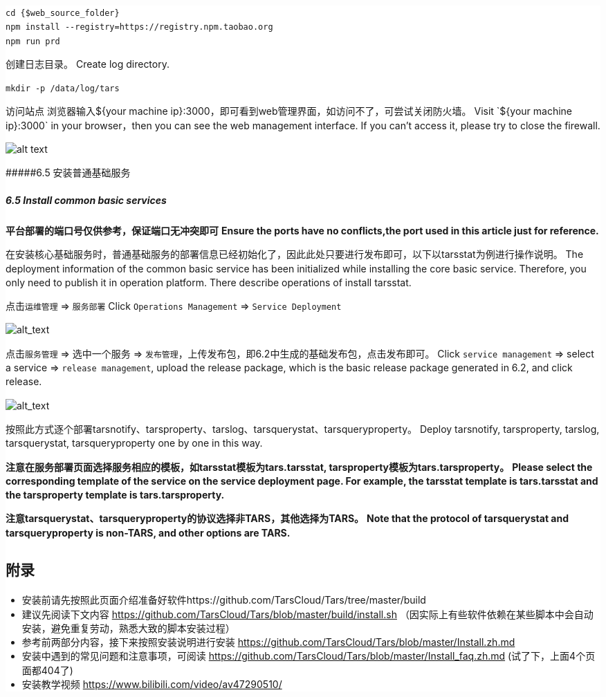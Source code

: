 ```$xslt
cd {$web_source_folder}
npm install --registry=https://registry.npm.taobao.org
npm run prd
```

创建日志目录。
Create log directory.

```$xslt
mkdir -p /data/log/tars
```

访问站点 浏览器输入${your machine ip}:3000，即可看到web管理界面，如访问不了，可尝试关闭防火墙。
Visit `${your machine ip}:3000` in your browser，then you can see the web management interface. If you can’t access it, please try to close the firewall.

![alt text](https://github.com/TarsCloud/Tars/raw/master/docs/images/tars_web_system_index.png)

#####6.5 安装普通基础服务
##### 6.5 Install common basic services

**平台部署的端口号仅供参考，保证端口无冲突即可**
**Ensure the ports have no conflicts,the port used in this article just for reference.**

在安装核心基础服务时，普通基础服务的部署信息已经初始化了，因此此处只要进行发布即可，以下以tarsstat为例进行操作说明。
The deployment information of the common basic service has been initialized while installing the core basic service. Therefore, you only need to publish it in operation platform. There describe operations of install tarsstat.

点击`运维管理` => `服务部署`
Click `Operations Management` => `Service Deployment`

![alt_text](https://github.com/TarsCloud/Tars/raw/master/docs/images/tars_tarsstat_bushu.png)

点击`服务管理` => 选中一个服务 => `发布管理`，上传发布包，即6.2中生成的基础发布包，点击发布即可。
Click `service management` => select a service => `release management`, upload the release package, which is the basic release package generated in 6.2, and click release.

![alt_text](https://github.com/TarsCloud/Tars/raw/master/docs/images/tars_tarsnotify_patch.png)

按照此方式逐个部署tarsnotify、tarsproperty、tarslog、tarsquerystat、tarsqueryproperty。
Deploy tarsnotify, tarsproperty, tarslog, tarsquerystat, tarsqueryproperty one by one in this way.

**注意在服务部署页面选择服务相应的模板，如tarsstat模板为tars.tarsstat, tarsproperty模板为tars.tarsproperty。**
**Please select the corresponding template of the service on the service deployment page. For example, the tarsstat template is tars.tarsstat and the tarsproperty template is tars.tarsproperty.**

**注意tarsquerystat、tarsqueryproperty的协议选择非TARS，其他选择为TARS。**
**Note that the protocol of tarsquerystat and tarsqueryproperty is non-TARS, and other options are TARS.**

## 附录
* 安装前请先按照此页面介绍准备好软件https://github.com/TarsCloud/Tars/tree/master/build
* 建议先阅读下文内容 https://github.com/TarsCloud/Tars/blob/master/build/install.sh 
    （因实际上有些软件依赖在某些脚本中会自动安装，避免重复劳动，熟悉大致的脚本安装过程）
* 参考前两部分内容，接下来按照安装说明进行安装 https://github.com/TarsCloud/Tars/blob/master/Install.zh.md
* 安装中遇到的常见问题和注意事项，可阅读 https://github.com/TarsCloud/Tars/blob/master/Install_faq.zh.md
(试了下，上面4个页面都404了)
* 安装教学视频 https://www.bilibili.com/video/av47290510/ 
